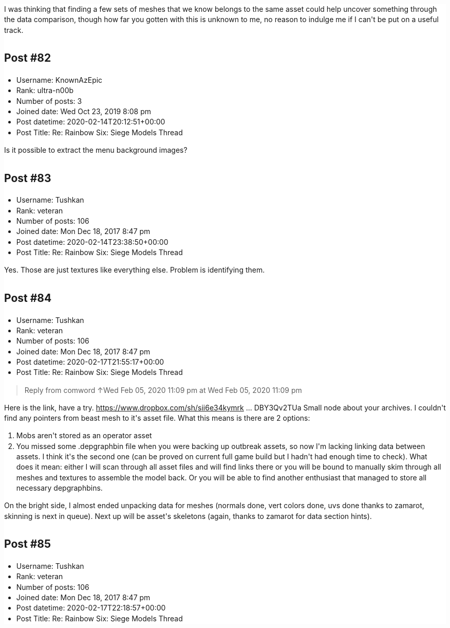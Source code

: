 I was thinking that finding a few sets of meshes that we know belongs to the same asset could help uncover something through the data comparison, though how far you gotten with this is unknown to me, no reason to indulge me if I can't be put on a useful track.
## Post #82
- Username: KnownAzEpic
- Rank: ultra-n00b
- Number of posts: 3
- Joined date: Wed Oct 23, 2019 8:08 pm
- Post datetime: 2020-02-14T20:12:51+00:00
- Post Title: Re: Rainbow Six: Siege Models Thread

Is it possible to extract the menu background images?
## Post #83
- Username: Tushkan
- Rank: veteran
- Number of posts: 106
- Joined date: Mon Dec 18, 2017 8:47 pm
- Post datetime: 2020-02-14T23:38:50+00:00
- Post Title: Re: Rainbow Six: Siege Models Thread

Yes. Those are just textures like everything else. Problem is identifying them.
## Post #84
- Username: Tushkan
- Rank: veteran
- Number of posts: 106
- Joined date: Mon Dec 18, 2017 8:47 pm
- Post datetime: 2020-02-17T21:55:17+00:00
- Post Title: Re: Rainbow Six: Siege Models Thread

> Reply from comword ↑Wed Feb 05, 2020 11:09 pm at Wed Feb 05, 2020 11:09 pm
>
> 
Here is the link, have a try. https://www.dropbox.com/sh/sii6e34kymrk ... DBY3Qv2TUa
Small node about your archives. I couldn't find any pointers from beast mesh to it's asset file. What this means is there are 2 options:
1. Mobs aren't stored as an operator asset
2. You missed some .depgraphbin file when you were backing up outbreak assets, so now I'm lacking linking data between assets.
I think it's the second one (can be proved on current full game build but I hadn't had enough time to check). What does it mean: either I will scan through all asset files and will find links there or you will be bound to manually skim through all meshes and textures to assemble the model back. Or you will be able to find another enthusiast that managed to store all necessary depgraphbins.

On the bright side, I almost ended unpacking data for meshes (normals done, vert colors done, uvs done thanks to zamarot, skinning is next in queue). Next up will be asset's skeletons (again, thanks to zamarot for data section hints).
## Post #85
- Username: Tushkan
- Rank: veteran
- Number of posts: 106
- Joined date: Mon Dec 18, 2017 8:47 pm
- Post datetime: 2020-02-17T22:18:57+00:00
- Post Title: Re: Rainbow Six: Siege Models Thread
